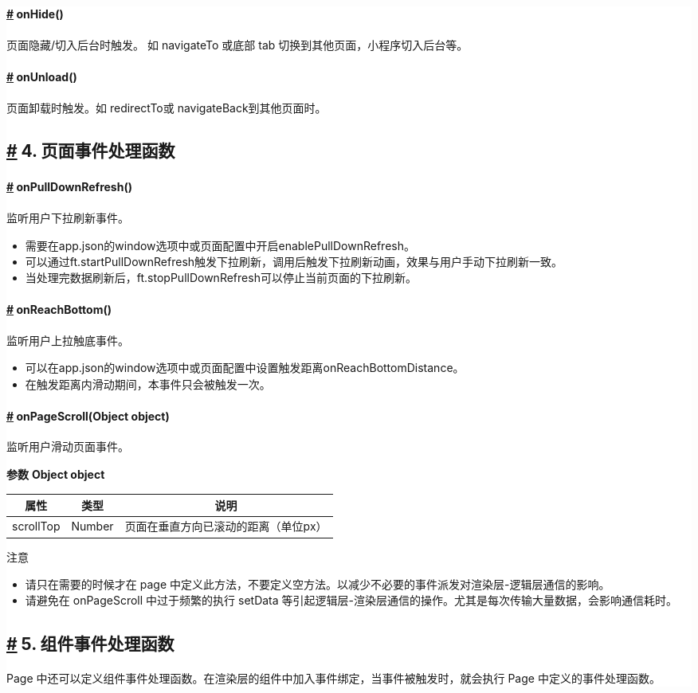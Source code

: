 #### [#](https://www.finclip.com/mop/document/develop/frameInterface/config/project.html#onhide) onHide()

页面隐藏/切入后台时触发。 如 navigateTo 或底部 tab 切换到其他页面，小程序切入后台等。

#### [#](https://www.finclip.com/mop/document/develop/frameInterface/config/project.html#onunload) onUnload()

页面卸载时触发。如 redirectTo或 navigateBack到其他页面时。

## [#](https://www.finclip.com/mop/document/develop/frameInterface/config/project.html#_4-%E9%A1%B5%E9%9D%A2%E4%BA%8B%E4%BB%B6%E5%A4%84%E7%90%86%E5%87%BD%E6%95%B0) 4. 页面事件处理函数

#### [#](https://www.finclip.com/mop/document/develop/frameInterface/config/project.html#onpulldownrefresh) onPullDownRefresh()

监听用户下拉刷新事件。

-   需要在app.json的window选项中或页面配置中开启enablePullDownRefresh。
-   可以通过ft.startPullDownRefresh触发下拉刷新，调用后触发下拉刷新动画，效果与用户手动下拉刷新一致。
-   当处理完数据刷新后，ft.stopPullDownRefresh可以停止当前页面的下拉刷新。

#### [#](https://www.finclip.com/mop/document/develop/frameInterface/config/project.html#onreachbottom) onReachBottom()

监听用户上拉触底事件。

-   可以在app.json的window选项中或页面配置中设置触发距离onReachBottomDistance。
-   在触发距离内滑动期间，本事件只会被触发一次。

#### [#](https://www.finclip.com/mop/document/develop/frameInterface/config/project.html#onpagescroll-object-object) onPageScroll(Object object)

监听用户滑动页面事件。

**参数** **Object object**

| 属性 | 类型 | 说明 |
| --- | --- | --- |
| scrollTop | Number | 页面在垂直方向已滚动的距离（单位px） |

注意

-   请只在需要的时候才在 page 中定义此方法，不要定义空方法。以减少不必要的事件派发对渲染层-逻辑层通信的影响。
-   请避免在 onPageScroll 中过于频繁的执行 setData 等引起逻辑层-渲染层通信的操作。尤其是每次传输大量数据，会影响通信耗时。

## [#](https://www.finclip.com/mop/document/develop/frameInterface/config/project.html#_5-%E7%BB%84%E4%BB%B6%E4%BA%8B%E4%BB%B6%E5%A4%84%E7%90%86%E5%87%BD%E6%95%B0) 5. 组件事件处理函数

Page 中还可以定义组件事件处理函数。在渲染层的组件中加入事件绑定，当事件被触发时，就会执行 Page 中定义的事件处理函数。
